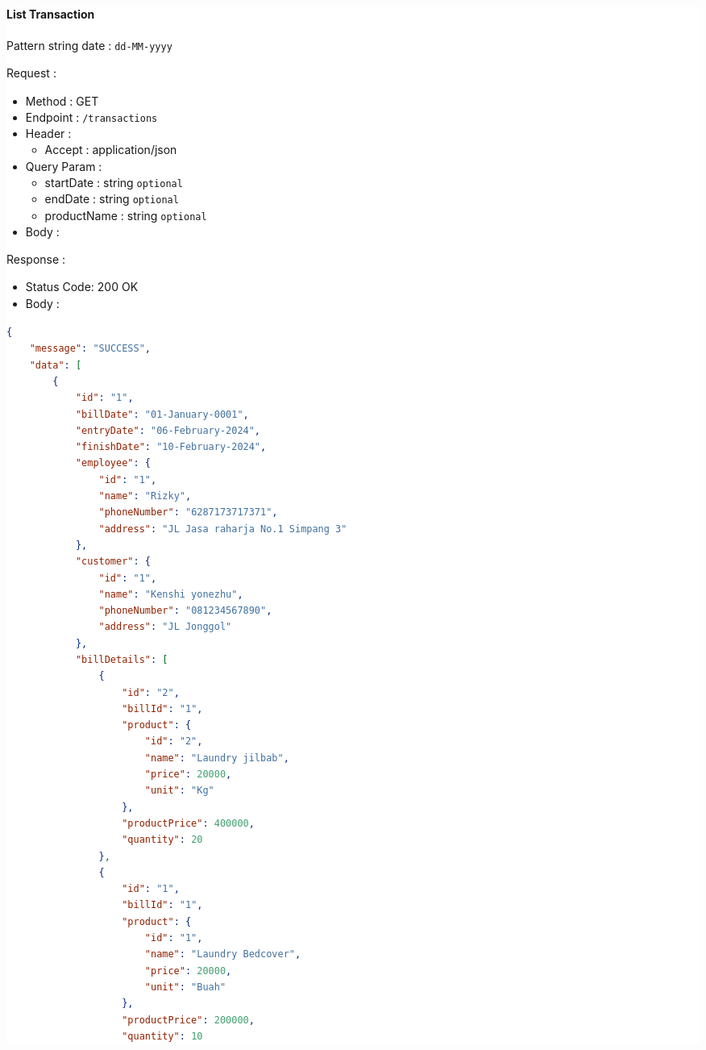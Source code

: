 #### List Transaction

Pattern string date : `dd-MM-yyyy`

Request :

- Method : GET
- Endpoint : `/transactions`
- Header :
  - Accept : application/json
- Query Param :
  - startDate : string `optional`
  - endDate : string `optional`
  - productName : string `optional`
- Body :

Response :

- Status Code: 200 OK
- Body :

```json
{
    "message": "SUCCESS",
    "data": [
        {
            "id": "1",
            "billDate": "01-January-0001",
            "entryDate": "06-February-2024",
            "finishDate": "10-February-2024",
            "employee": {
                "id": "1",
                "name": "Rizky",
                "phoneNumber": "6287173717371",
                "address": "JL Jasa raharja No.1 Simpang 3"
            },
            "customer": {
                "id": "1",
                "name": "Kenshi yonezhu",
                "phoneNumber": "081234567890",
                "address": "JL Jonggol"
            },
            "billDetails": [
                {
                    "id": "2",
                    "billId": "1",
                    "product": {
                        "id": "2",
                        "name": "Laundry jilbab",
                        "price": 20000,
                        "unit": "Kg"
                    },
                    "productPrice": 400000,
                    "quantity": 20
                },
                {
                    "id": "1",
                    "billId": "1",
                    "product": {
                        "id": "1",
                        "name": "Laundry Bedcover",
                        "price": 20000,
                        "unit": "Buah"
                    },
                    "productPrice": 200000,
                    "quantity": 10
```